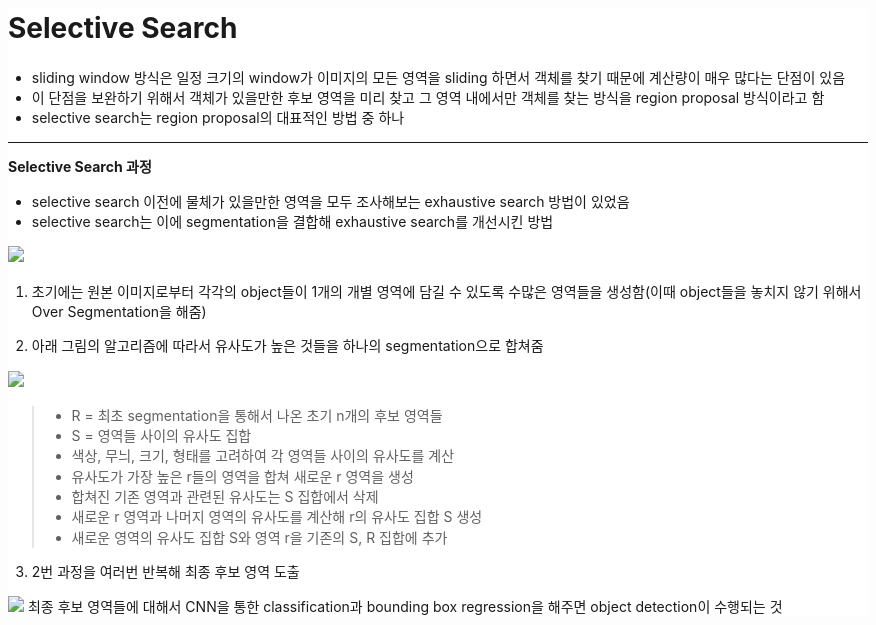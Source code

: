 # Selective Search
- sliding window 방식은 일정 크기의 window가 이미지의 모든 영역을 sliding 하면서 객체를 찾기 때문에 계산량이 매우 많다는 단점이 있음
- 이 단점을 보완하기 위해서 객체가 있을만한 후보 영역을 미리 찾고 그 영역 내에서만 객체를 찾는 방식을 region proposal 방식이라고 함
- selective search는 region proposal의 대표적인 방법 중 하나
---
**Selective Search 과정**
- selective search 이전에 물체가 있을만한 영역을 모두 조사해보는 exhaustive search 방법이 있었음
- selective search는 이에 segmentation을 결합해 exhaustive search를 개선시킨 방법
<img src="https://velog.velcdn.com/images/heayounchoi/post/d6921472-a930-49a7-9185-7e58f56267c3/image.png" width="70%">

1) 초기에는 원본 이미지로부터 각각의 object들이 1개의 개별 영역에 담길 수 있도록 수많은 영역들을 생성함(이때 object들을 놓치지 않기 위해서 Over Segmentation을 해줌)

2) 아래 그림의 알고리즘에 따라서 유사도가 높은 것들을 하나의 segmentation으로 합쳐줌
<img src="https://velog.velcdn.com/images/heayounchoi/post/907f391f-7ffd-4e14-a937-63c0c2add6a5/image.png" width="70%">

> - R = 최초 segmentation을 통해서 나온 초기 n개의 후보 영역들
> - S = 영역들 사이의 유사도 집합
> - 색상, 무늬, 크기, 형태를 고려하여 각 영역들 사이의 유사도를 계산
> - 유사도가 가장 높은 r들의 영역을 합쳐 새로운 r 영역을 생성
> - 합쳐진 기존 영역과 관련된 유사도는 S 집합에서 삭제
> - 새로운 r 영역과 나머지 영역의 유사도를 계산해 r의 유사도 집합 S 생성
> - 새로운 영역의 유사도 집합 S와 영역 r을 기존의 S, R 집합에 추가

3) 2번 과정을 여러번 반복해 최종 후보 영역 도출
<img src="https://velog.velcdn.com/images/heayounchoi/post/9fb9d0e7-07a9-4611-a1ba-1f07a8a71e0c/image.png" width="70%">
최종 후보 영역들에 대해서 CNN을 통한 classification과 bounding box regression을 해주면 object detection이 수행되는 것
